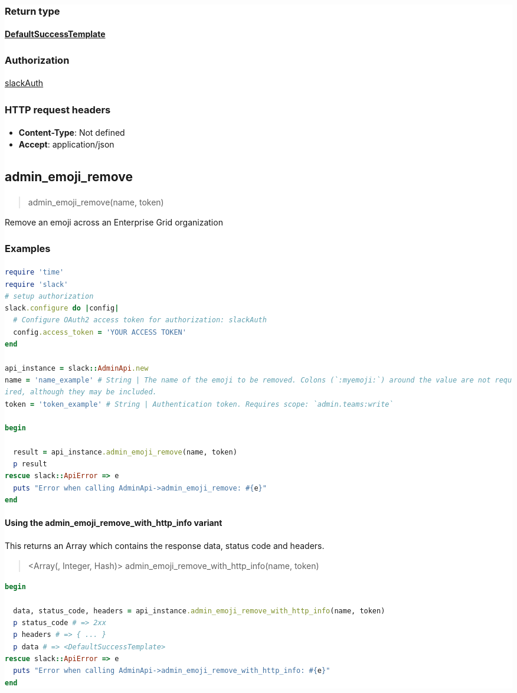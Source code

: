 ### Return type

[**DefaultSuccessTemplate**](DefaultSuccessTemplate.md)

### Authorization

[slackAuth](../README.md#slackAuth)

### HTTP request headers

- **Content-Type**: Not defined
- **Accept**: application/json


## admin_emoji_remove

> <DefaultSuccessTemplate> admin_emoji_remove(name, token)



Remove an emoji across an Enterprise Grid organization

### Examples

```ruby
require 'time'
require 'slack'
# setup authorization
slack.configure do |config|
  # Configure OAuth2 access token for authorization: slackAuth
  config.access_token = 'YOUR ACCESS TOKEN'
end

api_instance = slack::AdminApi.new
name = 'name_example' # String | The name of the emoji to be removed. Colons (`:myemoji:`) around the value are not required, although they may be included.
token = 'token_example' # String | Authentication token. Requires scope: `admin.teams:write`

begin
  
  result = api_instance.admin_emoji_remove(name, token)
  p result
rescue slack::ApiError => e
  puts "Error when calling AdminApi->admin_emoji_remove: #{e}"
end
```

#### Using the admin_emoji_remove_with_http_info variant

This returns an Array which contains the response data, status code and headers.

> <Array(<DefaultSuccessTemplate>, Integer, Hash)> admin_emoji_remove_with_http_info(name, token)

```ruby
begin
  
  data, status_code, headers = api_instance.admin_emoji_remove_with_http_info(name, token)
  p status_code # => 2xx
  p headers # => { ... }
  p data # => <DefaultSuccessTemplate>
rescue slack::ApiError => e
  puts "Error when calling AdminApi->admin_emoji_remove_with_http_info: #{e}"
end
```
